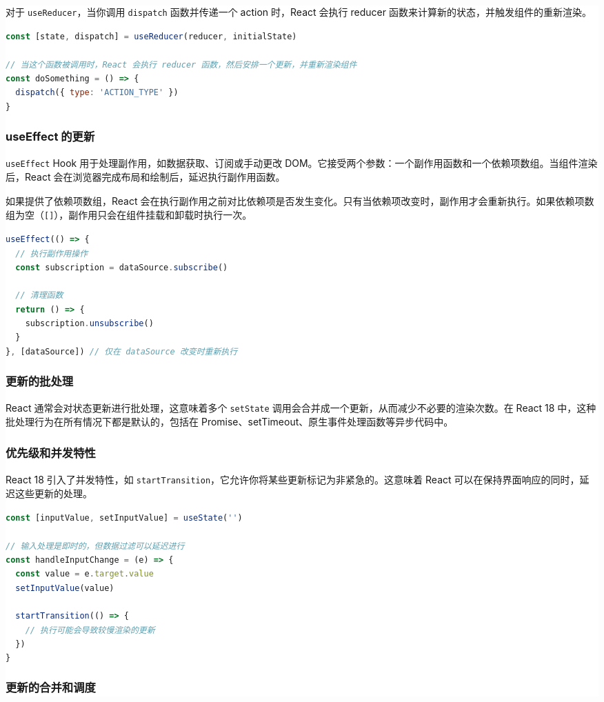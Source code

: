 对于 `useReducer`，当你调用 `dispatch` 函数并传递一个 action 时，React 会执行 reducer 函数来计算新的状态，并触发组件的重新渲染。

```jsx
const [state, dispatch] = useReducer(reducer, initialState)

// 当这个函数被调用时，React 会执行 reducer 函数，然后安排一个更新，并重新渲染组件
const doSomething = () => {
  dispatch({ type: 'ACTION_TYPE' })
}
```

### useEffect 的更新

`useEffect` Hook 用于处理副作用，如数据获取、订阅或手动更改 DOM。它接受两个参数：一个副作用函数和一个依赖项数组。当组件渲染后，React 会在浏览器完成布局和绘制后，延迟执行副作用函数。

如果提供了依赖项数组，React 会在执行副作用之前对比依赖项是否发生变化。只有当依赖项改变时，副作用才会重新执行。如果依赖项数组为空（`[]`），副作用只会在组件挂载和卸载时执行一次。

```jsx
useEffect(() => {
  // 执行副作用操作
  const subscription = dataSource.subscribe()

  // 清理函数
  return () => {
    subscription.unsubscribe()
  }
}, [dataSource]) // 仅在 dataSource 改变时重新执行
```

### 更新的批处理

React 通常会对状态更新进行批处理，这意味着多个 `setState` 调用会合并成一个更新，从而减少不必要的渲染次数。在 React 18 中，这种批处理行为在所有情况下都是默认的，包括在 Promise、setTimeout、原生事件处理函数等异步代码中。

### 优先级和并发特性

React 18 引入了并发特性，如 `startTransition`，它允许你将某些更新标记为非紧急的。这意味着 React 可以在保持界面响应的同时，延迟这些更新的处理。

```jsx
const [inputValue, setInputValue] = useState('')

// 输入处理是即时的，但数据过滤可以延迟进行
const handleInputChange = (e) => {
  const value = e.target.value
  setInputValue(value)

  startTransition(() => {
    // 执行可能会导致较慢渲染的更新
  })
}
```

### 更新的合并和调度
